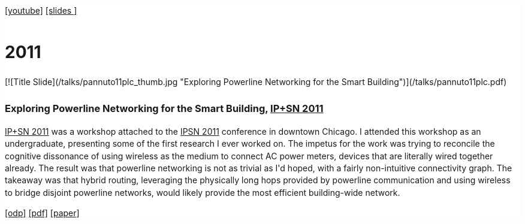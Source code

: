 <a href="https://www.youtube.com/watch?v=clsnIPDlMrw">[youtube]</a>
<a href="https://github.com/schacon/git-presentations/tree/master/basic_git_talk">[slides <i class="fa fa-external-link"></i>]</a>

</div>
</div>


2011
====

<div class="row talk" id="pannuto11plc" markdown="1">
<div class="col-lg-3 col-md-4 col-sm-5 col-xs-12" markdown="1">
[![Title Slide](/talks/pannuto11plc_thumb.jpg "Exploring Powerline Networking for the Smart Building")](/talks/pannuto11plc.pdf)
</div>
<div class="col-lg-9 col-md-8 col-sm-7 col-xs-12">

### Exploring Powerline Networking for the Smart Building, [IP+SN 2011](http://hinrg.cs.jhu.edu/ip+sn2011/)

[IP+SN 2011](http://hinrg.cs.jhu.edu/ip+sn2011/) was a workshop attached to
the [IPSN 2011](http://ipsn.acm.org/2011/) conference in downtown Chicago. I
attended this workshop as an undergraduate, presenting some of the first
research I ever worked on. The impetus for the work was trying to reconcile
the cognitive dissonance of using wireless as the medium to connect AC power
meters, devices that are literally wired together already. The result was that
powerline networking is not as trivial as I'd hoped, with a fairly
non-intuitive connectivity graph. The takeaway was that hybrid routing,
leveraging the physically long hops provided by powerline communication and
using wireless to bridge disjoint powerline networks, would likely provide the
most efficient building-wide network.

<a href="/talks/pannuto11plc.odp">[odp]</a>
<a href="/talks/pannuto11plc.pdf">[pdf]</a>
<a href="/publications.html#pannuto11plc">[paper]</a>

</div>
</div>


[enssys20]: http://www.enssys.org/2020/
[cpsbench19]: https://cps-iotbench2019.ethz.ch/
[ipsn18]: https://ipsn.acm.org/2018/
[nzero]: https://www.darpa.mil/program/near-zero-rf-and-sensor-operations
[michigan-micro-mote]: https://www.eecs.umich.edu/eecs/about/articles/2015/Worlds-Smallest-Computer-Michigan-Micro-Mote.html
[hotwireless16]: http://hotwireless16.ece.wisc.edu/
[kempke16surepoint]: /pubs/kempke16surepoint.pdf
[kempke16harmonium]: /pubs/kempke16harmonium.pdf
[kempke15polypoint]: /pubs/kempke15polypoint.pdf
[kempke14harmonia]: /pubs/kempke14harmonia.pdf
[ewsn16]: http://www.iti.tugraz.at/EWSN2016/cms/index.php?id=36
[nextmote16]: http://www.iti.tugraz.at/EWSN2016/cms/index.php?id=12
[MSsummit16]: https://www.microsoft.com/en-us/research/event/student-summit-mobility-systems-networking/
[isca15]: http://www.ece.cmu.edu/calcm/isca2015/
[warp15]: http://www.csl.cornell.edu/warp2015/
[mbus]: http://mbus.io
[tc111]: https://docs.google.com/document/d/18FmiR_eUrfM2XlEceVUMaIMFBfU7YOyzoIrblUSf1kU/edit
[techchange]: http://techchange.org/
[vlcs14]: http://archive.networks.rice.edu/VLCS-2014/index.html
[mobicom14]: http://www.sigmobile.org/mobicom/2014/